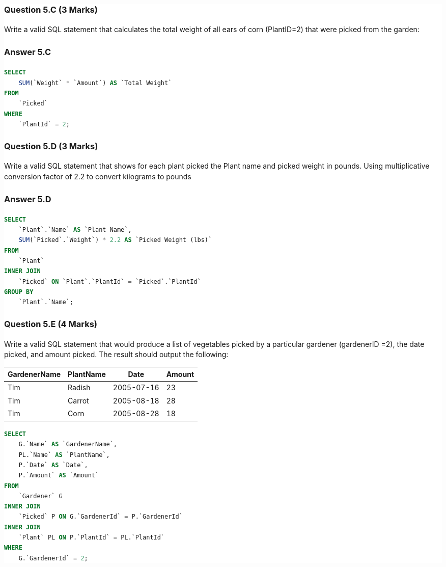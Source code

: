 ### Question 5.C (3 Marks)

Write a valid SQL  statement  that  calculates  the  total  weight  of  all  ears of  corn (PlantID=2) that were picked from the garden:

### Answer 5.C

```sql
SELECT 
    SUM(`Weight` * `Amount`) AS `Total Weight`
FROM 
    `Picked`
WHERE
    `PlantId` = 2;
```

### Question 5.D (3 Marks)

Write a valid SQL statement that shows for each plant picked the Plant name and picked weight in pounds. Using multiplicative conversion factor of 2.2 to convert kilograms to pounds

### Answer 5.D

```sql
SELECT 
    `Plant`.`Name` AS `Plant Name`,
    SUM(`Picked`.`Weight`) * 2.2 AS `Picked Weight (lbs)`
FROM
    `Plant`
INNER JOIN
    `Picked` ON `Plant`.`PlantId` = `Picked`.`PlantId`
GROUP BY
    `Plant`.`Name`;
```

### Question 5.E (4 Marks)

Write a valid SQL statement that would produce a list of vegetables picked by a particular gardener (gardenerID =2), the date picked, and amount picked. The result should output the following:

| GardenerName | PlantName | Date       | Amount |
|--------------|-----------|------------|--------|
| Tim          | Radish    | 2005-07-16 | 23     |
| Tim          | Carrot    | 2005-08-18 | 28     |
| Tim          | Corn      | 2005-08-28 | 18     |

```sql
SELECT 
    G.`Name` AS `GardenerName`,
    PL.`Name` AS `PlantName`,
    P.`Date` AS `Date`,
    P.`Amount` AS `Amount`
FROM
    `Gardener` G
INNER JOIN
    `Picked` P ON G.`GardenerId` = P.`GardenerId`
INNER JOIN
    `Plant` PL ON P.`PlantId` = PL.`PlantId`
WHERE
    G.`GardenerId` = 2;
```
